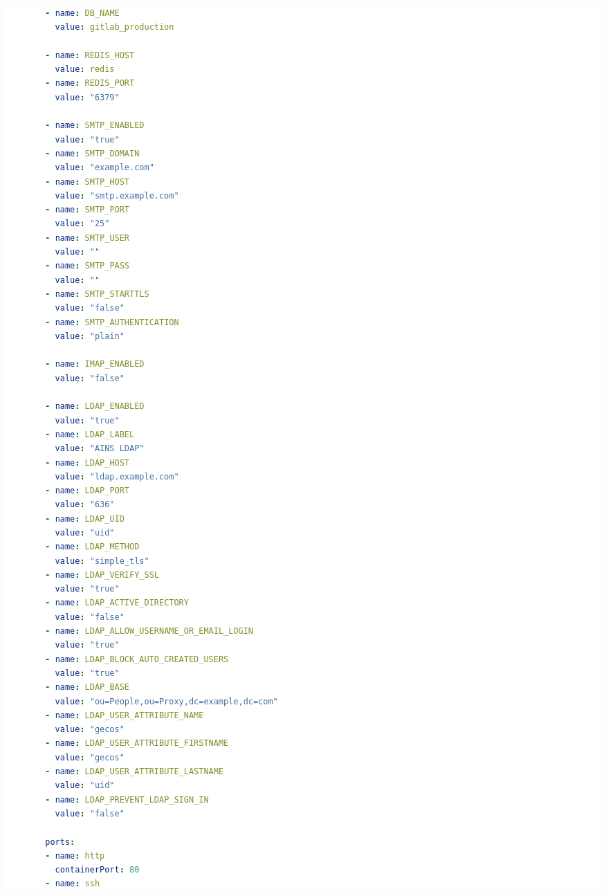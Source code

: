 ```yaml:gitlab-rc.yml
        - name: DB_NAME
          value: gitlab_production

        - name: REDIS_HOST
          value: redis                       
        - name: REDIS_PORT         
          value: "6379"  
                                                           
        - name: SMTP_ENABLED            
          value: "true" 
        - name: SMTP_DOMAIN                  
          value: "example.com"
        - name: SMTP_HOST                   
          value: "smtp.example.com"
        - name: SMTP_PORT                
          value: "25"     
        - name: SMTP_USER   
          value: ""      
        - name: SMTP_PASS             
          value: ""        
        - name: SMTP_STARTTLS
          value: "false"   
        - name: SMTP_AUTHENTICATION
          value: "plain"           
                             
        - name: IMAP_ENABLED   
          value: "false"

        - name: LDAP_ENABLED
          value: "true"                  
        - name: LDAP_LABEL
          value: "AINS LDAP"
        - name: LDAP_HOST
          value: "ldap.example.com"
        - name: LDAP_PORT  
          value: "636"
        - name: LDAP_UID   
          value: "uid"
        - name: LDAP_METHOD        
          value: "simple_tls"
        - name: LDAP_VERIFY_SSL
          value: "true"
        - name: LDAP_ACTIVE_DIRECTORY
          value: "false"
        - name: LDAP_ALLOW_USERNAME_OR_EMAIL_LOGIN
          value: "true"     
        - name: LDAP_BLOCK_AUTO_CREATED_USERS
          value: "true"
        - name: LDAP_BASE  
          value: "ou=People,ou=Proxy,dc=example,dc=com"
        - name: LDAP_USER_ATTRIBUTE_NAME
          value: "gecos"    
        - name: LDAP_USER_ATTRIBUTE_FIRSTNAME
          value: "gecos"
        - name: LDAP_USER_ATTRIBUTE_LASTNAME
          value: "uid"              
        - name: LDAP_PREVENT_LDAP_SIGN_IN                
          value: "false"

        ports:
        - name: http
          containerPort: 80
        - name: ssh
```